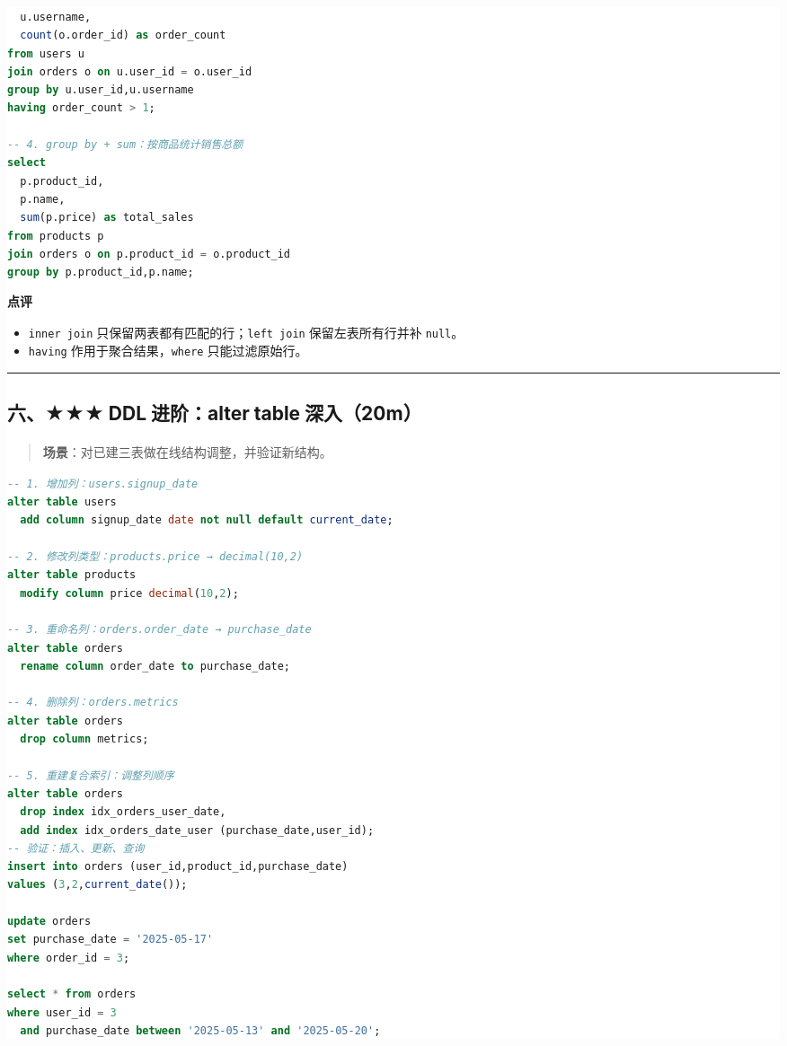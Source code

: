 ```sql
  u.username,
  count(o.order_id) as order_count
from users u
join orders o on u.user_id = o.user_id
group by u.user_id,u.username
having order_count > 1;

-- 4. group by + sum：按商品统计销售总额
select
  p.product_id,
  p.name,
  sum(p.price) as total_sales
from products p
join orders o on p.product_id = o.product_id
group by p.product_id,p.name;
```

**点评**

- `inner join` 只保留两表都有匹配的行；`left join` 保留左表所有行并补 `null`。
- `having` 作用于聚合结果，`where` 只能过滤原始行。

------

## 六、★★★ DDL 进阶：alter table 深入（20m）

> **场景**：对已建三表做在线结构调整，并验证新结构。

```sql
-- 1. 增加列：users.signup_date
alter table users
  add column signup_date date not null default current_date;

-- 2. 修改列类型：products.price → decimal(10,2)
alter table products
  modify column price decimal(10,2);

-- 3. 重命名列：orders.order_date → purchase_date
alter table orders
  rename column order_date to purchase_date;

-- 4. 删除列：orders.metrics
alter table orders
  drop column metrics;

-- 5. 重建复合索引：调整列顺序
alter table orders
  drop index idx_orders_user_date,
  add index idx_orders_date_user (purchase_date,user_id);
-- 验证：插入、更新、查询
insert into orders (user_id,product_id,purchase_date)
values (3,2,current_date());

update orders
set purchase_date = '2025-05-17'
where order_id = 3;

select * from orders
where user_id = 3
  and purchase_date between '2025-05-13' and '2025-05-20';
```
